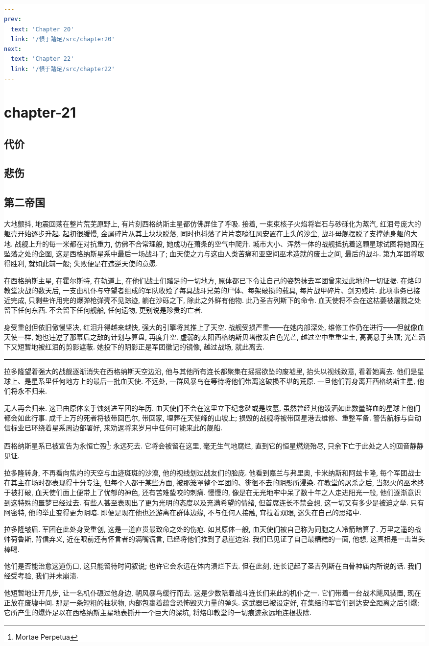 ```yaml
---
prev:
  text: 'Chapter 20'
  link: '/惧于踏足/src/chapter20'
next:
  text: 'Chapter 22'
  link: '/惧于踏足/src/chapter22'
---
```


# chapter-21

## 代价

## 悲伤

## 第二帝国

大地颤抖, 地震回荡在整片荒芜原野上, 有片刻西格纳斯主星都仿佛屏住了呼吸. 接着, 一束束核子火焰将岩石与砂砾化为蒸汽, 红泪号庞大的躯壳开始逐步升起. 起初很缓慢, 金属碎片从其上块块脱落, 同时也抖落了片片哀嚎狂风安置在上头的沙尘, 战斗母舰摆脱了支撑她身躯的大地. 战舰上升的每一米都在对抗重力, 仿佛不合常理般, 她成功在萧条的空气中爬升. 城市大小、浑然一体的战舰抵抗着这颗星球试图将她困在坠落之处的企图, 这是西格纳斯星系中最后一场战斗了; 血天使之力与这由人类苦痛和亚空间巫术造就的废土之间, 最后的战斗. 第九军团将取得胜利, 就如此前一般; 失败便是在违逆天使的意愿.

在西格纳斯主星, 在霍尔斯特, 在轨道上, 在他们战士们踏足的一切地方, 原体都已下令让自己的姿势抹去军团曾来过此地的一切证据. 在烙印教堂决战的数天后, 一支由机仆与守望者组成的军队收殓了每具战斗兄弟的尸体、每架破损的载具, 每片战甲碎片、剑刃残片. 此项事务已接近完成, 只剩些许用完的爆弹枪弹壳不见踪迹, 躺在沙砾之下, 除此之外鲜有他物. 此乃圣吉列斯下的命令. 血天使将不会在这枯萎被屠戮之处留下任何东西. 不会留下任何舰船, 任何遗物, 更别说是珍贵的亡者.

身受重创但依旧傲慢坚决, 红泪升得越来越快, 强大的引擎将其推上了天空. 战舰受损严重——在她内部深处, 维修工作仍在进行——但就像血天使一样, 她也违逆了那幕后之敌的计划与算盘, 再度升空. 虚弱的太阳西格纳斯贝塔散发白色光芒, 越过空中重重尘土, 高高悬于头顶; 光芒洒下又短暂地被红泪的剪影遮蔽. 她投下的阴影正是军团徽记的镜像, 越过战场, 就此离去.

--------

拉多隆望着强大的战舰逐渐消失在西格纳斯天空边沿, 他与其他所有连长都聚集在摇摇欲坠的废墟里, 抬头以视线致意, 看着她离去. 他们是星球上、是星系里任何地方上的最后一批血天使. 不远处, 一群风暴鸟在等待将他们带离这破损不堪的荒原. 一旦他们背身离开西格纳斯主星, 他们将永不归来.

无人再会归来. 这已由原体亲手蚀刻进军团的年历. 血天使们不会在这里立下纪念碑或是坟墓, 虽然曾经其他泼洒如此数量鲜血的星球上他们都会如此行事. 成千上万的死者将被带回巴尔, 带回家, 埋葬在天使峰的山坡上; 损毁的战舰将被带回星港去维修、重整军备. 警告航标与自动信标业已环绕着星系周边部署好, 来劝返将来岁月中任何可能来此的舰船.

西格纳斯星系已被宣告为永恒亡殁[^1]; 永远死去. 它将会被留在这里, 毫无生气地腐烂, 直到它的恒星燃烧殆尽, 只余下亡于此处之人的回音静静见证.

拉多隆转身, 不再看向焦灼的天空与血迹斑斑的沙漠, 他的视线划过战友们的脸庞. 他看到嘉兰与弗里奥, 卡米纳斯和阿兹卡隆, 每个军团战士在其主在场时都表现得十分专注, 但每个人都于某些方面, 被那笼罩整个军团的、徘徊不去的阴影所浸染. 在教堂的屠杀之后, 当怒火的巫术终于被打破, 血天使们面上便带上了忧郁的神色, 还有苦难蛰咬的刺痛. 慢慢的, 像是在无光地牢中呆了数十年之人走进阳光一般, 他们逐渐意识到这特殊的噩梦已经过去. 有些人甚至表现出了更为光明的态度以及充满希望的情绪, 但首席连长不禁会想, 这一切又有多少是被迫之举. 只有阿密特, 他的举止变得更为阴暗. 即便是现在他也还游离在群体边缘, 不与任何人接触, 耷拉着双眼, 迷失在自己的思绪中.

拉多隆皱眉. 军团在此处身受重创, 这是一道直贯最致命之处的伤疤. 如其原体一般, 血天使们被自己称为同胞之人冷箭暗算了. 万里之遥的战帅荷鲁斯, 背信弃义, 近在眼前还有怀言者的满嘴谎言, 已经将他们推到了悬崖边沿. 我们已见证了自己最糟糕的一面, 他想, 这真相是一击当头棒喝.

他们是否能治愈这道伤口, 这只能留待时间叙说; 也许它会永远在体内溃烂下去. 但在此刻, 连长记起了圣吉列斯在白骨神庙内所说的话. 我们经受考验, 我们并未崩溃.

他短暂地让开几步, 让一名机仆碾过他身边, 朝风暴鸟缓行而去. 这是少数陪着战斗连长们来此的机仆之一. 它们带着一台战术飓风装置, 现在正放在废墟中间. 那是一条短粗的柱状物, 内部包裹着蕴含恐怖毁灭力量的弹头. 这武器已被设定好, 在集结的军官们到达安全距离之后引爆; 它所产生的爆炸足以在西格纳斯主星地表撕开一个巨大的深坑, 将烙印教堂的一切痕迹永远地连根拔除.


[^1-1]: Port quarter high: 这里我感觉可能是什么定位的军用术语, 但不是很确定, 如果有大佬知道请务必指正!
[^1]: Mortae Perpetua
[^2]: Electro-Candle
[^3]: curule Chair
[^4]: Ecanus